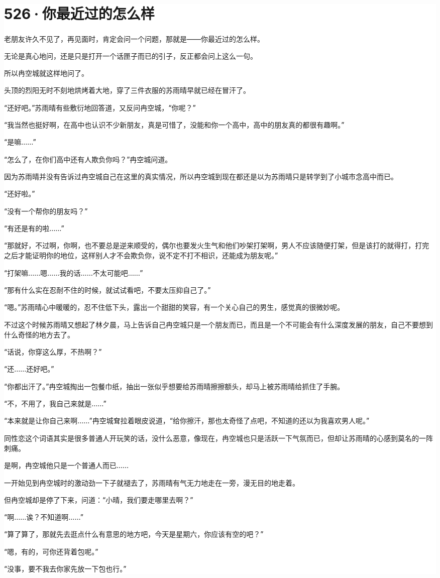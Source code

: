 # 526 · 你最近过的怎么样

老朋友许久不见了，再见面时，肯定会问一个问题，那就是——你最近过的怎么样。

无论是真心地问，还是只是打开一个话匣子而已的引子，反正都会问上这么一句。

所以冉空城就这样地问了。

头顶的烈阳无时不刻地烘烤着大地，穿了三件衣服的苏雨晴早就已经在冒汗了。

“还好吧。”苏雨晴有些敷衍地回答道，又反问冉空城，“你呢？”

“我当然也挺好啊，在高中也认识不少新朋友，真是可惜了，没能和你一个高中，高中的朋友真的都很有趣啊。”

“是嘛……”

“怎么了，在你们高中还有人欺负你吗？”冉空城问道。

因为苏雨晴并没有告诉过冉空城自己在这里的真实情况，所以冉空城到现在都还是以为苏雨晴只是转学到了小城市念高中而已。

“还好啦。”

“没有一个帮你的朋友吗？”

“有还是有的啦……”

“那就好，不过啊，你啊，也不要总是逆来顺受的，偶尔也要发火生气和他们吵架打架啊，男人不应该随便打架，但是该打的就得打，打完之后才能证明你的地位，这样别人才不会欺负你，说不定不打不相识，还能成为朋友呢。”

“打架嘛……嗯……我的话……不太可能吧……”

“那有什么实在忍耐不住的时候，就试试看吧，不要太压抑自己了。”

“嗯。”苏雨晴心中暖暖的，忍不住低下头，露出一个甜甜的笑容，有一个关心自己的男生，感觉真的很微妙呢。

不过这个时候苏雨晴又想起了林夕晨，马上告诉自己冉空城只是一个朋友而已，而且是一个不可能会有什么深度发展的朋友，自己不要想到什么奇怪的地方去了。

“话说，你穿这么厚，不热啊？”

“还……还好吧。”

“你都出汗了。”冉空城掏出一包餐巾纸，抽出一张似乎想要给苏雨晴擦擦额头，却马上被苏雨晴给抓住了手腕。

“不，不用了，我自己来就是……”

“本来就是让你自己来啊……”冉空城耷拉着眼皮说道，“给你擦汗，那也太奇怪了点吧，不知道的还以为我喜欢男人呢。”

同性恋这个词语其实是很多普通人开玩笑的话，没什么恶意，像现在，冉空城也只是活跃一下气氛而已，但却让苏雨晴的心感到莫名的一阵刺痛。

是啊，冉空城他只是一个普通人而已……

一开始见到冉空城时的激动劲一下子就褪去了，苏雨晴有气无力地走在一旁，漫无目的地走着。

但冉空城却是停了下来，问道：“小晴，我们要走哪里去啊？”

“啊……诶？不知道啊……”

“算了算了，那就先去逛点什么有意思的地方吧，今天是星期六，你应该有空的吧？”

“嗯，有的，可你还背着包呢。”

“没事，要不我去你家先放一下包也行。”
